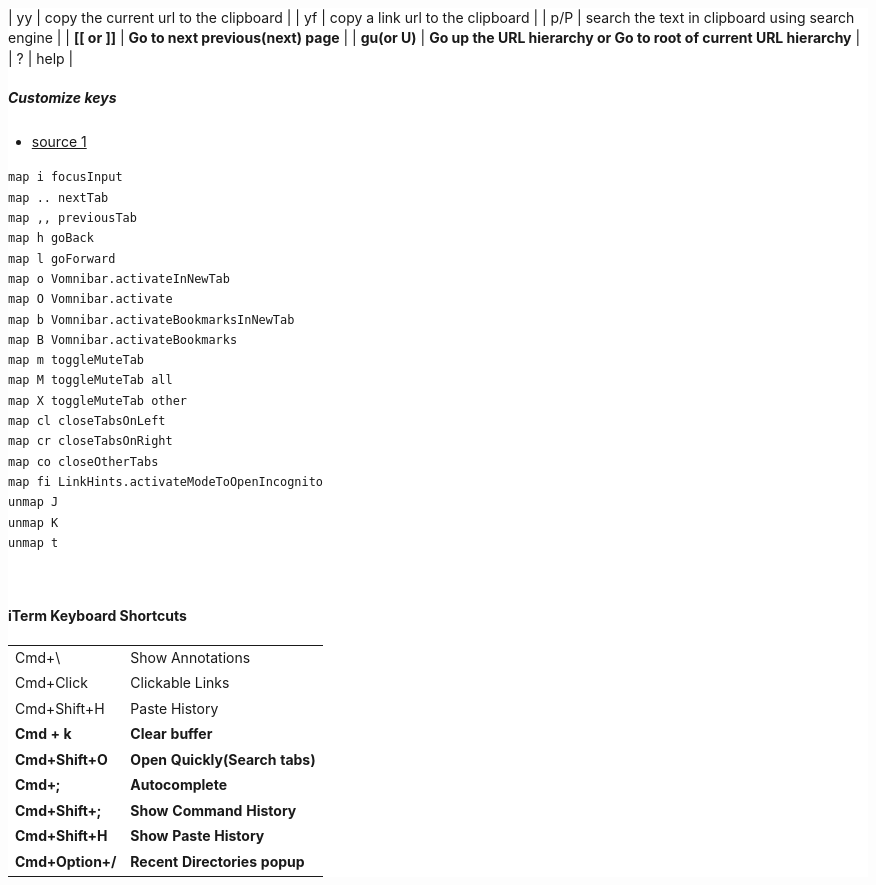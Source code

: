 |         yy          |                              copy the current url to the clipboard                              |
|         yf          |                                copy a link url to the clipboard                                 |
|         p/P         |                        search the text in clipboard using search engine                         |
|    **[[ or ]]**     |                               **Go to next previous(next) page**                                |
|    **gu(or U)**     |               **Go up the URL hierarchy or Go to root of current URL hierarchy**                |
|          ?          |                                              help                                               |

##### Customize keys
- [source 1](https://avilpage.com/2014/04/useful-custom-key-maps-for-vimium-to.html)
```text
map i focusInput
map .. nextTab
map ,, previousTab
map h goBack
map l goForward
map o Vomnibar.activateInNewTab
map O Vomnibar.activate
map b Vomnibar.activateBookmarksInNewTab
map B Vomnibar.activateBookmarks
map m toggleMuteTab
map M toggleMuteTab all
map X toggleMuteTab other
map cl closeTabsOnLeft
map cr closeTabsOnRight
map co closeOtherTabs
map fi LinkHints.activateModeToOpenIncognito
unmap J
unmap K
unmap t
```
<br/>

#### iTerm Keyboard Shortcuts

|                  |                               |
|:-----------------|:------------------------------|
|      Cmd+\\      |       Show Annotations        |
|    Cmd+Click     |        Clickable Links        |
|   Cmd+Shift+H    |         Paste History         |
|   **Cmd + k**    |       **Clear buffer**        |
| **Cmd+Shift+O**  | **Open Quickly(Search tabs)** |
|    **Cmd+;**     |       **Autocomplete**        |
| **Cmd+Shift+;**  |   **Show Command History**    |
| **Cmd+Shift+H**  |    **Show Paste History**     |
| **Cmd+Option+/** | **Recent Directories popup**  |
